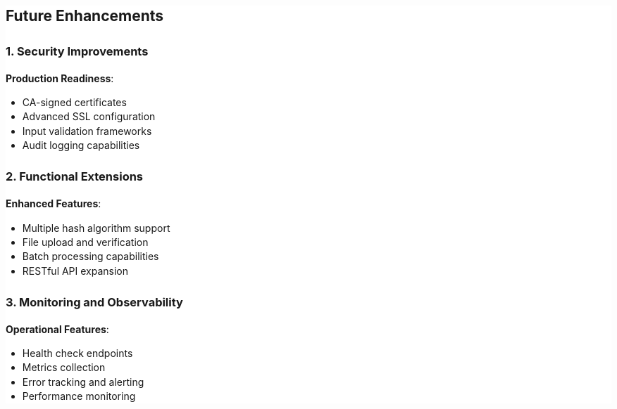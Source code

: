 ## Future Enhancements

### 1. Security Improvements

**Production Readiness**:
- CA-signed certificates
- Advanced SSL configuration
- Input validation frameworks
- Audit logging capabilities

### 2. Functional Extensions

**Enhanced Features**:
- Multiple hash algorithm support
- File upload and verification
- Batch processing capabilities
- RESTful API expansion

### 3. Monitoring and Observability

**Operational Features**:
- Health check endpoints
- Metrics collection
- Error tracking and alerting
- Performance monitoring